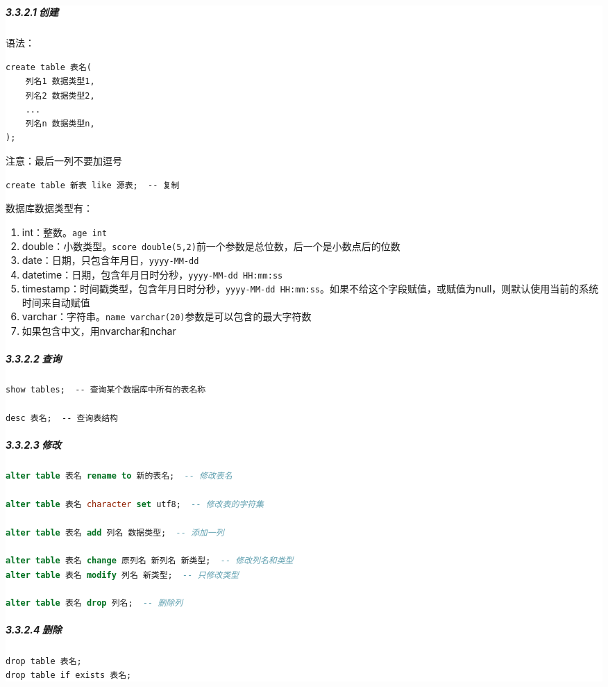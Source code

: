 ##### 3.3.2.1 创建

语法：
```
create table 表名(
    列名1 数据类型1,
    列名2 数据类型2,
    ...
    列名n 数据类型n,
);
```
注意：最后一列不要加逗号


```
create table 新表 like 源表;  -- 复制
```

数据库数据类型有：
1. int：整数。```age int```
2. double：小数类型。```score double(5,2)```前一个参数是总位数，后一个是小数点后的位数
3. date：日期，只包含年月日，```yyyy-MM-dd```
4. datetime：日期，包含年月日时分秒，```yyyy-MM-dd HH:mm:ss```
5. timestamp：时间戳类型，包含年月日时分秒，```yyyy-MM-dd HH:mm:ss```。如果不给这个字段赋值，或赋值为null，则默认使用当前的系统时间来自动赋值
6. varchar：字符串。```name varchar(20)```参数是可以包含的最大字符数
7. 如果包含中文，用nvarchar和nchar

##### 3.3.2.2 查询

```
show tables;  -- 查询某个数据库中所有的表名称

desc 表名;  -- 查询表结构
```

##### 3.3.2.3 修改

```sql
alter table 表名 rename to 新的表名;  -- 修改表名

alter table 表名 character set utf8;  -- 修改表的字符集

alter table 表名 add 列名 数据类型;  -- 添加一列

alter table 表名 change 原列名 新列名 新类型;  -- 修改列名和类型
alter table 表名 modify 列名 新类型;  -- 只修改类型

alter table 表名 drop 列名;  -- 删除列
```

##### 3.3.2.4 删除

```
drop table 表名;
drop table if exists 表名;
```
